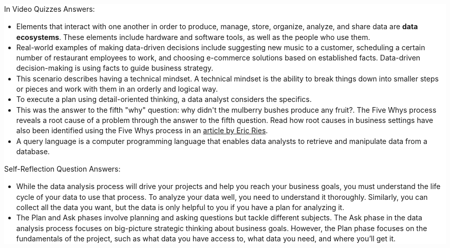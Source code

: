 In Video Quizzes Answers:

- Elements that interact with one another in order to produce, manage, store, organize, analyze, and share data are **data ecosystems**. These elements include hardware and software tools, as well as the people who use them.
- Real-world examples of making data-driven decisions include suggesting new music to a customer, scheduling a certain number of restaurant employees to work, and choosing e-commerce solutions based on established facts. Data-driven decision-making is using facts to guide business strategy.
- This scenario describes having a technical mindset. A technical mindset is the ability to break things down into smaller steps or pieces and work with them in an orderly and logical way.
- To execute a plan using detail-oriented thinking, a data analyst considers the specifics.
- This was the answer to the fifth "why" question: why didn't the mulberry bushes produce any fruit?. The Five Whys process reveals a root cause of a problem through the answer to the fifth question. Read how root causes in business settings have also been identified using the Five Whys process in an [article by Eric Ries](https://www.fastcompany.com/1669738/to-get-to-the-root-of-a-hard-problem-just-ask-why-five-times).
- A query language is a computer programming language that enables data analysts to retrieve and manipulate data from a database.

Self-Reflection Question Answers:

- While the data analysis process will drive your projects and help you reach your business goals, you must understand the life cycle of your data to use that process. To analyze your data well, you need to understand it thoroughly. Similarly, you can collect all the data you want, but the data is only helpful to you if you have a plan for analyzing it.
- The Plan and Ask phases involve planning and asking questions but tackle different subjects. The Ask phase in the data analysis process focuses on big-picture strategic thinking about business goals. However, the Plan phase focuses on the fundamentals of the project, such as what data you have access to, what data you need, and where you’ll get it.